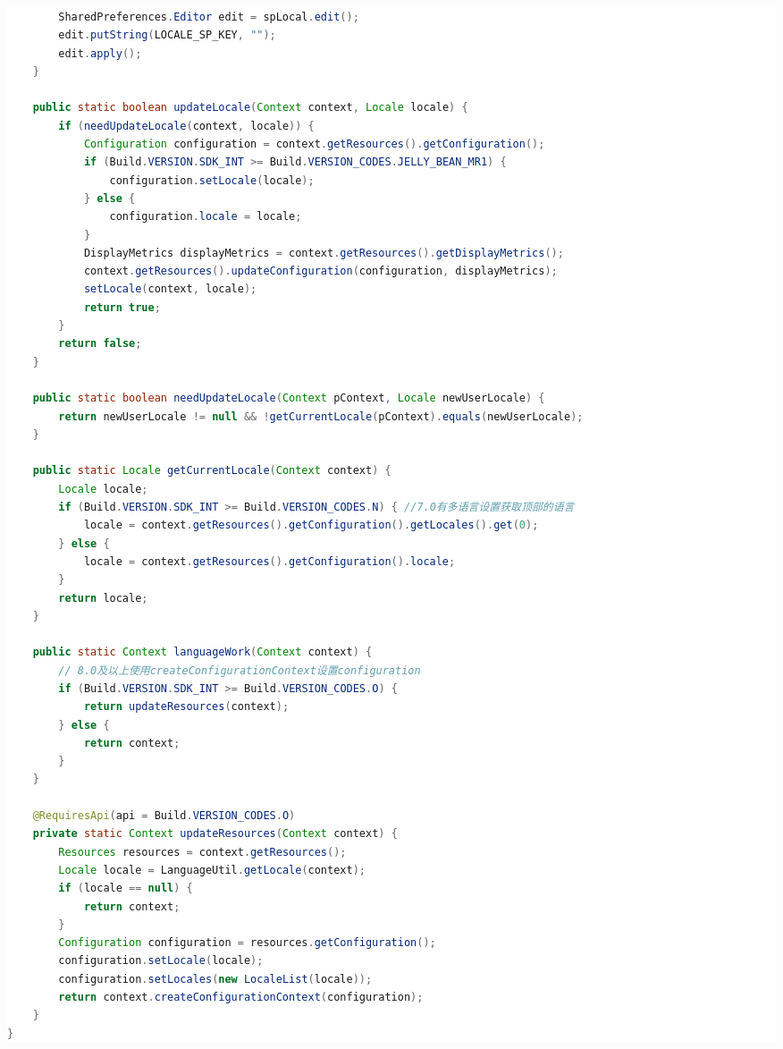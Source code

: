    ```java
           SharedPreferences.Editor edit = spLocal.edit();
           edit.putString(LOCALE_SP_KEY, "");
           edit.apply();
       }
   
       public static boolean updateLocale(Context context, Locale locale) {
           if (needUpdateLocale(context, locale)) {
               Configuration configuration = context.getResources().getConfiguration();
               if (Build.VERSION.SDK_INT >= Build.VERSION_CODES.JELLY_BEAN_MR1) {
                   configuration.setLocale(locale);
               } else {
                   configuration.locale = locale;
               }
               DisplayMetrics displayMetrics = context.getResources().getDisplayMetrics();
               context.getResources().updateConfiguration(configuration, displayMetrics);
               setLocale(context, locale);
               return true;
           }
           return false;
       }
   
       public static boolean needUpdateLocale(Context pContext, Locale newUserLocale) {
           return newUserLocale != null && !getCurrentLocale(pContext).equals(newUserLocale);
       }
   
       public static Locale getCurrentLocale(Context context) {
           Locale locale;
           if (Build.VERSION.SDK_INT >= Build.VERSION_CODES.N) { //7.0有多语言设置获取顶部的语言
               locale = context.getResources().getConfiguration().getLocales().get(0);
           } else {
               locale = context.getResources().getConfiguration().locale;
           }
           return locale;
       }
   
       public static Context languageWork(Context context) {
           // 8.0及以上使用createConfigurationContext设置configuration
           if (Build.VERSION.SDK_INT >= Build.VERSION_CODES.O) {
               return updateResources(context);
           } else {
               return context;
           }
       }
   
       @RequiresApi(api = Build.VERSION_CODES.O)
       private static Context updateResources(Context context) {
           Resources resources = context.getResources();
           Locale locale = LanguageUtil.getLocale(context);
           if (locale == null) {
               return context;
           }
           Configuration configuration = resources.getConfiguration();
           configuration.setLocale(locale);
           configuration.setLocales(new LocaleList(locale));
           return context.createConfigurationContext(configuration);
       }
   }
   ```
